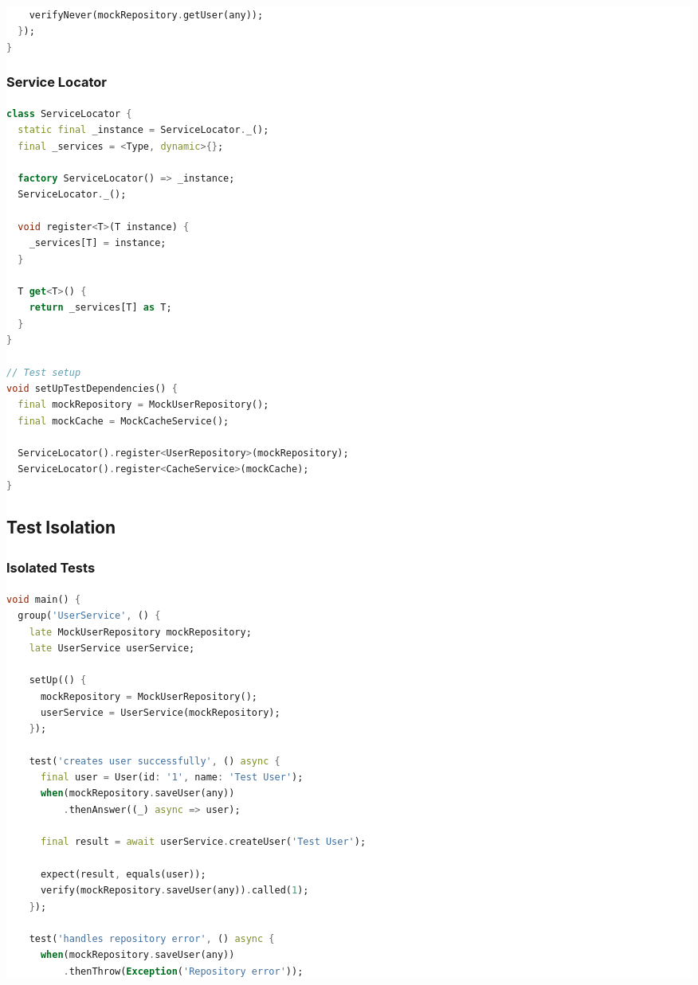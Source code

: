 ```dart
    verifyNever(mockRepository.getUser(any));
  });
}
```

### Service Locator

```dart
class ServiceLocator {
  static final _instance = ServiceLocator._();
  final _services = <Type, dynamic>{};

  factory ServiceLocator() => _instance;
  ServiceLocator._();

  void register<T>(T instance) {
    _services[T] = instance;
  }

  T get<T>() {
    return _services[T] as T;
  }
}

// Test setup
void setUpTestDependencies() {
  final mockRepository = MockUserRepository();
  final mockCache = MockCacheService();

  ServiceLocator().register<UserRepository>(mockRepository);
  ServiceLocator().register<CacheService>(mockCache);
}
```

## Test Isolation

### Isolated Tests

```dart
void main() {
  group('UserService', () {
    late MockUserRepository mockRepository;
    late UserService userService;

    setUp(() {
      mockRepository = MockUserRepository();
      userService = UserService(mockRepository);
    });

    test('creates user successfully', () async {
      final user = User(id: '1', name: 'Test User');
      when(mockRepository.saveUser(any))
          .thenAnswer((_) async => user);

      final result = await userService.createUser('Test User');

      expect(result, equals(user));
      verify(mockRepository.saveUser(any)).called(1);
    });

    test('handles repository error', () async {
      when(mockRepository.saveUser(any))
          .thenThrow(Exception('Repository error'));
```